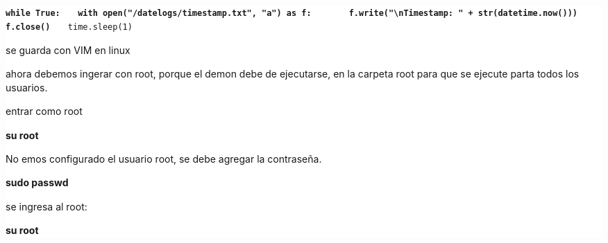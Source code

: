   <tr>
   <td>
   </td>
   <td>
   </td>
  </tr>
  <tr>
   <td>
   </td>
   <td><strong><code>while True:</code></strong>
   </td>
  </tr>
  <tr>
   <td>
   </td>
   <td><strong><code>   with open("/datelogs/timestamp.txt", "a") as f:</code></strong>
   </td>
  </tr>
  <tr>
   <td>
   </td>
   <td><strong><code>       f.write("\nTimestamp: " + str(datetime.now()))</code></strong>
   </td>
  </tr>
  <tr>
   <td>
   </td>
   <td><strong><code>       f.close()</code></strong>
   </td>
  </tr>
  <tr>
   <td>
   </td>
   <td><code>   time.sleep(1)</code>
   </td>
  </tr>
</table>


se guarda con VIM en linux

ahora debemos ingerar con root, porque el demon debe de ejecutarse, en la carpeta root para que se ejecute parta todos los usuarios.

entrar como root

**su root**

No emos configurado el usuario root, se debe agregar la contraseña.

**sudo passwd**

se ingresa al root:

**su root**
